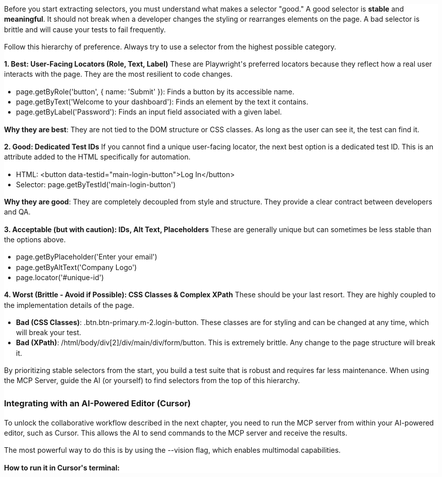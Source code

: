 Before you start extracting selectors, you must understand what makes a selector "good." A good selector is **stable** and **meaningful**. It should not break when a developer changes the styling or rearranges elements on the page. A bad selector is brittle and will cause your tests to fail frequently.

Follow this hierarchy of preference. Always try to use a selector from the highest possible category.

**1\. Best: User-Facing Locators (Role, Text, Label)** These are Playwright's preferred locators because they reflect how a real user interacts with the page. They are the most resilient to code changes.

* page.getByRole('button', { name: 'Submit' }): Finds a button by its accessible name.  
* page.getByText('Welcome to your dashboard'): Finds an element by the text it contains.  
* page.getByLabel('Password'): Finds an input field associated with a given label.

**Why they are best**: They are not tied to the DOM structure or CSS classes. As long as the user can see it, the test can find it.

**2\. Good: Dedicated Test IDs** If you cannot find a unique user-facing locator, the next best option is a dedicated test ID. This is an attribute added to the HTML specifically for automation.

* HTML: \<button data-testid="main-login-button"\>Log In\</button\>  
* Selector: page.getByTestId('main-login-button')

**Why they are good**: They are completely decoupled from style and structure. They provide a clear contract between developers and QA.

**3\. Acceptable (but with caution): IDs, Alt Text, Placeholders** These are generally unique but can sometimes be less stable than the options above.

* page.getByPlaceholder('Enter your email')  
* page.getByAltText('Company Logo')  
* page.locator('\#unique-id')

**4\. Worst (Brittle \- Avoid if Possible): CSS Classes & Complex XPath** These should be your last resort. They are highly coupled to the implementation details of the page.

* **Bad (CSS Classes)**: .btn.btn-primary.m-2.login-button. These classes are for styling and can be changed at any time, which will break your test.  
* **Bad (XPath)**: /html/body/div\[2\]/div/main/div/form/button. This is extremely brittle. Any change to the page structure will break it.

By prioritizing stable selectors from the start, you build a test suite that is robust and requires far less maintenance. When using the MCP Server, guide the AI (or yourself) to find selectors from the top of this hierarchy.

### Integrating with an AI-Powered Editor (Cursor)

To unlock the collaborative workflow described in the next chapter, you need to run the MCP server from within your AI-powered editor, such as Cursor. This allows the AI to send commands to the MCP server and receive the results.

The most powerful way to do this is by using the \--vision flag, which enables multimodal capabilities.

**How to run it in Cursor's terminal:**
